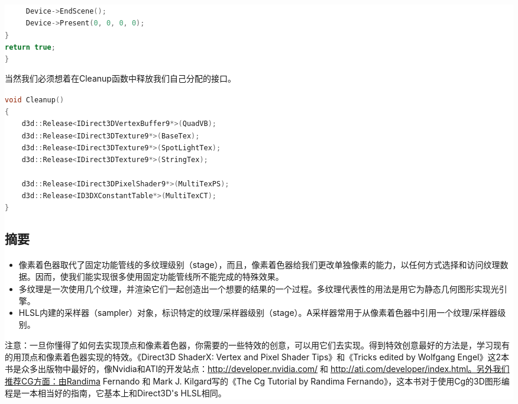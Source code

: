 ```c++
     Device->EndScene();
     Device->Present(0, 0, 0, 0);
}
return true;
}
```
当然我们必须想着在Cleanup函数中释放我们自己分配的接口。
```C++
void Cleanup()
{
    d3d::Release<IDirect3DVertexBuffer9*>(QuadVB);
    d3d::Release<IDirect3DTexture9*>(BaseTex);
    d3d::Release<IDirect3DTexture9*>(SpotLightTex);
    d3d::Release<IDirect3DTexture9*>(StringTex);

    d3d::Release<IDirect3DPixelShader9*>(MultiTexPS);
    d3d::Release<ID3DXConstantTable*>(MultiTexCT);
}
```
## 摘要
* 像素着色器取代了固定功能管线的多纹理级别（stage），而且，像素着色器给我们更改单独像素的能力，以任何方式选择和访问纹理数据。因而，使我们能实现很多使用固定功能管线所不能完成的特殊效果。
* 多纹理是一次使用几个纹理，并渲染它们一起创造出一个想要的结果的一个过程。多纹理代表性的用法是用它为静态几何图形实现光引擎。
* HLSL内建的采样器（sampler）对象，标识特定的纹理/采样器级别（stage）。A采样器常用于从像素着色器中引用一个纹理/采样器级别。

注意：一旦你懂得了如何去实现顶点和像素着色器，你需要的一些特效的创意，可以用它们去实现。得到特效创意最好的方法是，学习现有的用顶点和像素着色器实现的特效。《Direct3D ShaderX: Vertex and Pixel Shader Tips》和《Tricks edited by Wolfgang Engel》这2本书是众多出版物中最好的，像Nvidia和ATI的开发站点：http://developer.nvidia.com/ 和 http://ati.com/developer/index.html。另外我们推荐CG方面：由Randima Fernando 和 Mark J. Kilgard写的《The Cg Tutorial by Randima Fernando》，这本书对于使用Cg的3D图形编程是一本相当好的指南，它基本上和Direct3D's HLSL相同。


